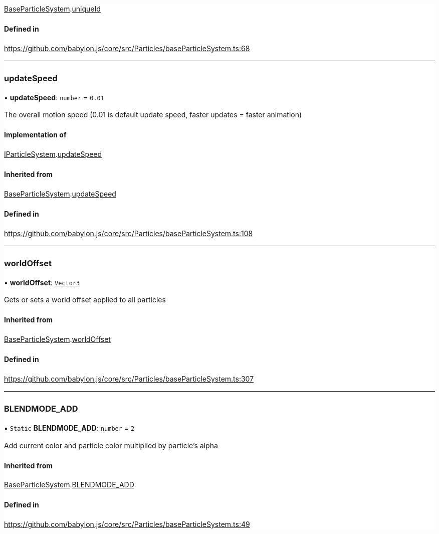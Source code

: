 [BaseParticleSystem](BaseParticleSystem.md).[uniqueId](BaseParticleSystem.md#uniqueid)

#### Defined in

https://github.com/babylon.js/core/src/Particles/baseParticleSystem.ts:68

___

### updateSpeed

• **updateSpeed**: `number` = `0.01`

The overall motion speed (0.01 is default update speed, faster updates = faster animation)

#### Implementation of

[IParticleSystem](../interfaces/IParticleSystem.md).[updateSpeed](../interfaces/IParticleSystem.md#updatespeed)

#### Inherited from

[BaseParticleSystem](BaseParticleSystem.md).[updateSpeed](BaseParticleSystem.md#updatespeed)

#### Defined in

https://github.com/babylon.js/core/src/Particles/baseParticleSystem.ts:108

___

### worldOffset

• **worldOffset**: [`Vector3`](Vector3.md)

Gets or sets a world offset applied to all particles

#### Inherited from

[BaseParticleSystem](BaseParticleSystem.md).[worldOffset](BaseParticleSystem.md#worldoffset)

#### Defined in

https://github.com/babylon.js/core/src/Particles/baseParticleSystem.ts:307

___

### BLENDMODE\_ADD

▪ `Static` **BLENDMODE\_ADD**: `number` = `2`

Add current color and particle color multiplied by particle’s alpha

#### Inherited from

[BaseParticleSystem](BaseParticleSystem.md).[BLENDMODE_ADD](BaseParticleSystem.md#blendmode_add)

#### Defined in

https://github.com/babylon.js/core/src/Particles/baseParticleSystem.ts:49
